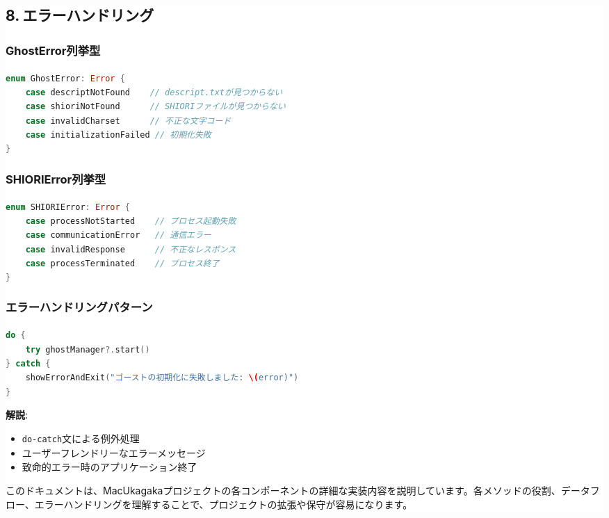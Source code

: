 ## 8. エラーハンドリング

### GhostError列挙型
```swift
enum GhostError: Error {
    case descriptNotFound    // descript.txtが見つからない
    case shioriNotFound      // SHIORIファイルが見つからない
    case invalidCharset      // 不正な文字コード
    case initializationFailed // 初期化失敗
}
```

### SHIORIError列挙型
```swift
enum SHIORIError: Error {
    case processNotStarted    // プロセス起動失敗
    case communicationError   // 通信エラー
    case invalidResponse      // 不正なレスポンス
    case processTerminated    // プロセス終了
}
```

### エラーハンドリングパターン
```swift
do {
    try ghostManager?.start()
} catch {
    showErrorAndExit("ゴーストの初期化に失敗しました: \(error)")
}
```

**解説**:
- `do-catch`文による例外処理
- ユーザーフレンドリーなエラーメッセージ
- 致命的エラー時のアプリケーション終了

このドキュメントは、MacUkagakaプロジェクトの各コンポーネントの詳細な実装内容を説明しています。各メソッドの役割、データフロー、エラーハンドリングを理解することで、プロジェクトの拡張や保守が容易になります。